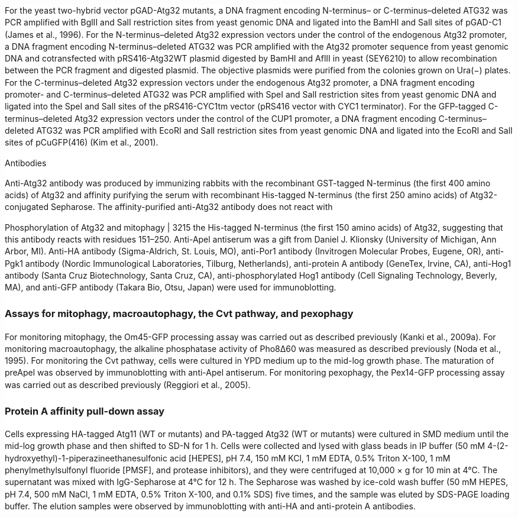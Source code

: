 For the yeast two-hybrid vector pGAD-Atg32 mutants, a DNA fragment encoding N-terminus– or C-terminus–deleted ATG32 was PCR amplified with BglII and SalI restriction sites from yeast genomic DNA and ligated into the BamHI and SalI sites of pGAD-C1 (James et al., 1996). For the N-terminus–deleted Atg32 expression vectors under the control of the endogenous Atg32 promoter, a DNA fragment encoding N-terminus–deleted ATG32 was PCR amplified with the Atg32 promoter sequence from yeast genomic DNA and cotransfected with pRS416-Atg32WT plasmid digested by BamHI and AflII in yeast (SEY6210) to allow recombination between the PCR fragment and digested plasmid. The objective plasmids were purified from the colonies grown on Ura(−) plates. For the C-terminus–deleted Atg32 expression vectors under the endogenous Atg32 promoter, a DNA fragment encoding promoter- and C-terminus–deleted ATG32 was PCR amplified with SpeI and SalI restriction sites from yeast genomic DNA and ligated into the SpeI and SalI sites of the pRS416-CYC1tm vector (pRS416 vector with CYC1 terminator). For the GFP-tagged C-terminus–deleted Atg32 expression vectors under the control of the CUP1 promoter, a DNA fragment encoding C-terminus–deleted ATG32 was PCR amplified with EcoRI and SalI restriction sites from yeast genomic DNA and ligated into the EcoRI and SalI sites of pCuGFP(416) (Kim et al., 2001).

Antibodies

Anti-Atg32 antibody was produced by immunizing rabbits with the recombinant GST-tagged N-terminus (the first 400 amino acids) of Atg32 and affinity purifying the serum with recombinant His-tagged N-terminus (the first 250 amino acids) of Atg32-conjugated Sepharose. The affinity-purified anti-Atg32 antibody does not react with

Phosphorylation of Atg32 and mitophagy | 3215
the His-tagged N-terminus (the first 150 amino acids) of Atg32, suggesting that this antibody reacts with residues 151–250. Anti-Apel antiserum was a gift from Daniel J. Klionsky (University of Michigan, Ann Arbor, MI). Anti-HA antibody (Sigma-Aldrich, St. Louis, MO), anti-Por1 antibody (Invitrogen Molecular Probes, Eugene, OR), anti-Pgk1 antibody (Nordic Immunological Laboratories, Tilburg, Netherlands), anti-protein A antibody (GeneTex, Irvine, CA), anti-Hog1 antibody (Santa Cruz Biotechnology, Santa Cruz, CA), anti-phosphorylated Hog1 antibody (Cell Signaling Technology, Beverly, MA), and anti-GFP antibody (Takara Bio, Otsu, Japan) were used for immunoblotting.

### Assays for mitophagy, macroautophagy, the Cvt pathway, and pexophagy

For monitoring mitophagy, the Om45-GFP processing assay was carried out as described previously (Kanki et al., 2009a). For monitoring macroautophagy, the alkaline phosphatase activity of Pho8Δ60 was measured as described previously (Noda et al., 1995). For monitoring the Cvt pathway, cells were cultured in YPD medium up to the mid-log growth phase. The maturation of preApel was observed by immunoblotting with anti-Apel antiserum. For monitoring pexophagy, the Pex14-GFP processing assay was carried out as described previously (Reggiori et al., 2005).

### Protein A affinity pull-down assay

Cells expressing HA-tagged Atg11 (WT or mutants) and PA-tagged Atg32 (WT or mutants) were cultured in SMD medium until the mid-log growth phase and then shifted to SD-N for 1 h. Cells were collected and lysed with glass beads in IP buffer (50 mM 4-(2-hydroxyethyl)-1-piperazineethanesulfonic acid [HEPES], pH 7.4, 150 mM KCl, 1 mM EDTA, 0.5% Triton X-100, 1 mM phenylmethylsulfonyl fluoride [PMSF], and protease inhibitors), and they were centrifuged at 10,000 × g for 10 min at 4°C. The supernatant was mixed with IgG-Sepharose at 4°C for 12 h. The Sepharose was washed by ice-cold wash buffer (50 mM HEPES, pH 7.4, 500 mM NaCl, 1 mM EDTA, 0.5% Triton X-100, and 0.1% SDS) five times, and the sample was eluted by SDS-PAGE loading buffer. The elution samples were observed by immunoblotting with anti-HA and anti-protein A antibodies.

